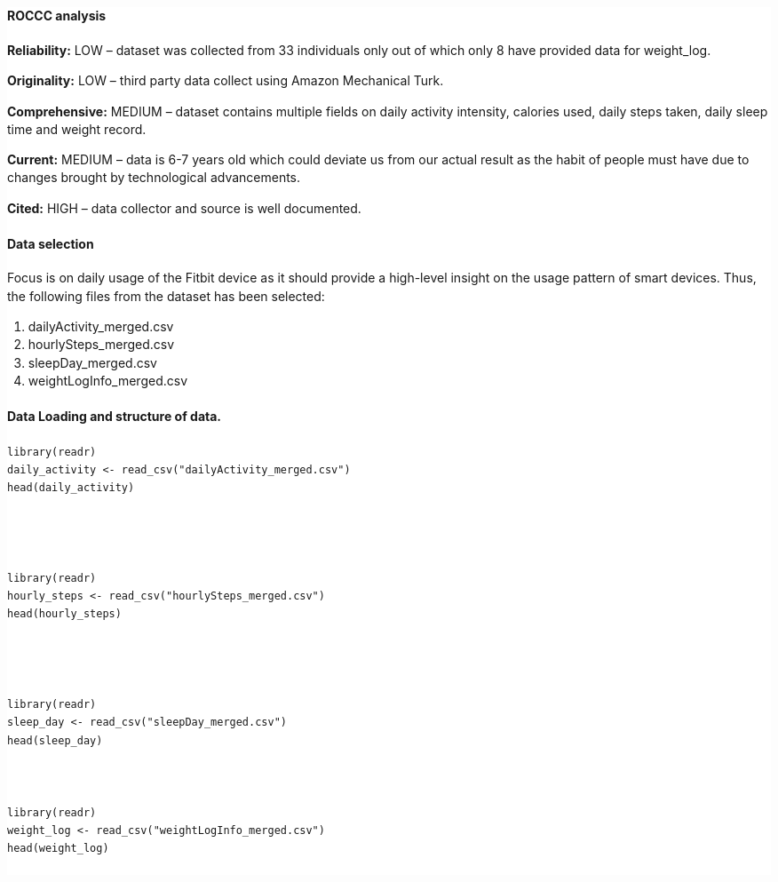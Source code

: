 #### ROCCC analysis

**Reliability:** LOW – dataset was collected from 33 individuals only out of which only 8 have provided data for weight_log.

**Originality:** LOW – third party data collect using Amazon Mechanical Turk.

**Comprehensive:** MEDIUM – dataset contains multiple fields on daily activity intensity, calories used, daily steps taken, daily sleep time and weight record.

**Current:** MEDIUM – data is 6-7 years old which could deviate us from our actual result as the habit of people must have due to changes brought by technological advancements.

**Cited:** HIGH – data collector and source is well documented.

#### Data selection

Focus is on daily usage of the Fitbit device as it should provide a high-level insight on the usage pattern of smart devices. Thus, the following files from the dataset has been selected:

1)	dailyActivity_merged.csv
2)	hourlySteps_merged.csv
3)	sleepDay_merged.csv
4)	weightLogInfo_merged.csv

#### Data Loading and structure of data.
```{r, results='hide'}
library(readr)
daily_activity <- read_csv("dailyActivity_merged.csv")
head(daily_activity)




library(readr)
hourly_steps <- read_csv("hourlySteps_merged.csv")
head(hourly_steps)




library(readr)
sleep_day <- read_csv("sleepDay_merged.csv")
head(sleep_day)



library(readr)
weight_log <- read_csv("weightLogInfo_merged.csv")
head(weight_log)


```

